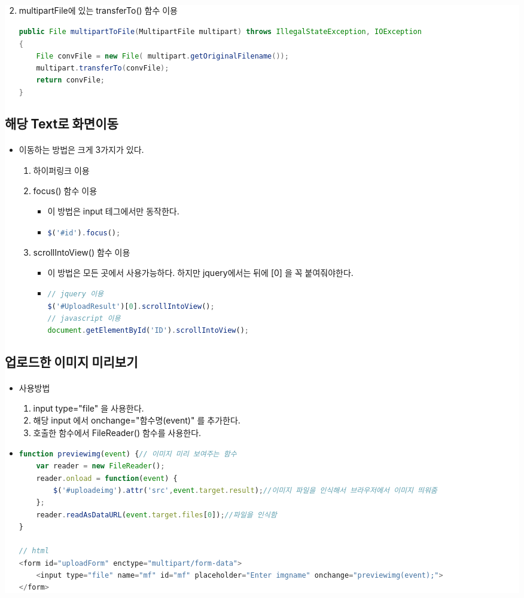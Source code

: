 2. multipartFile에 있는 transferTo() 함수 이용

   ```java
   public File multipartToFile(MultipartFile multipart) throws IllegalStateException, IOException 
   {
       File convFile = new File( multipart.getOriginalFilename());
       multipart.transferTo(convFile);
       return convFile;
   }
   ```

## 해당 Text로 화면이동 

- 이동하는 방법은 크게 3가지가 있다. 

  1. 하이퍼링크 이용

  2. focus() 함수 이용

     - 이 방법은 input 테그에서만 동작한다. 

     - ```javascript
       $('#id').focus();
       ```

  3. scrollIntoView() 함수 이용

     - 이 방법은 모든 곳에서 사용가능하다. 하지만 jquery에서는 뒤에 [0] 을 꼭 붙여줘야한다. 

     - ```javascript
       // jquery 이용 
       $('#UploadResult')[0].scrollIntoView();
       // javascript 이용 
       document.getElementById('ID').scrollIntoView();
       ```

## 업로드한 이미지 미리보기 

- 사용방법

  1. input type="file" 을 사용한다. 
  2. 해당 input 에서 onchange="함수명(event)" 를 추가한다. 
  3. 호출한 함수에서 FileReader() 함수를 사용한다. 

- ```javascript
  function previewimg(event) {// 이미지 미리 보여주는 함수 
      var reader = new FileReader();
      reader.onload = function(event) {
          $('#uploadeimg').attr('src',event.target.result);//이미지 파일을 인식해서 브라우저에서 이미지 띄워줌 
      };
      reader.readAsDataURL(event.target.files[0]);//파일을 인식함 
  }
  
  // html
  <form id="uploadForm" enctype="multipart/form-data">
      <input type="file" name="mf" id="mf" placeholder="Enter imgname" onchange="previewimg(event);">
  </form>
  ```
